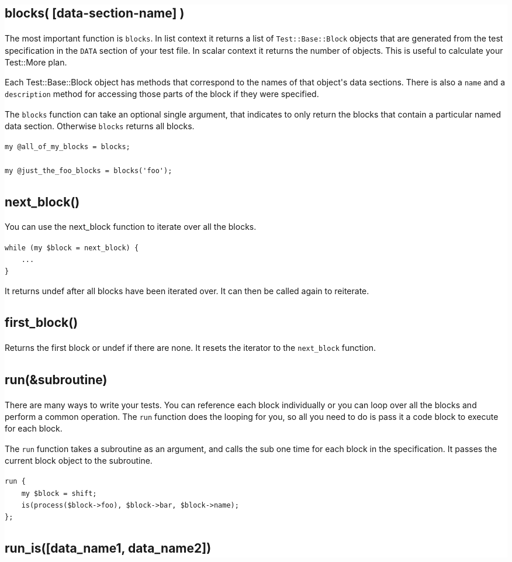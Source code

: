 ## blocks( \[data-section-name\] )

The most important function is `blocks`. In list context it returns a
list of `Test::Base::Block` objects that are generated from the test
specification in the `DATA` section of your test file. In scalar
context it returns the number of objects. This is useful to calculate
your Test::More plan.

Each Test::Base::Block object has methods that correspond to the names
of that object's data sections. There is also a `name` and a
`description` method for accessing those parts of the block if they
were specified.

The `blocks` function can take an optional single argument, that
indicates to only return the blocks that contain a particular named data
section. Otherwise `blocks` returns all blocks.

    my @all_of_my_blocks = blocks;

    my @just_the_foo_blocks = blocks('foo');

## next\_block()

You can use the next\_block function to iterate over all the blocks.

    while (my $block = next_block) {
        ...
    }

It returns undef after all blocks have been iterated over. It can then
be called again to reiterate.

## first\_block()

Returns the first block or undef if there are none. It resets the iterator to
the `next_block` function.

## run(&subroutine)

There are many ways to write your tests. You can reference each block
individually or you can loop over all the blocks and perform a common
operation. The `run` function does the looping for you, so all you need
to do is pass it a code block to execute for each block.

The `run` function takes a subroutine as an argument, and calls the sub
one time for each block in the specification. It passes the current
block object to the subroutine.

    run {
        my $block = shift;
        is(process($block->foo), $block->bar, $block->name);
    };

## run\_is(\[data\_name1, data\_name2\])
